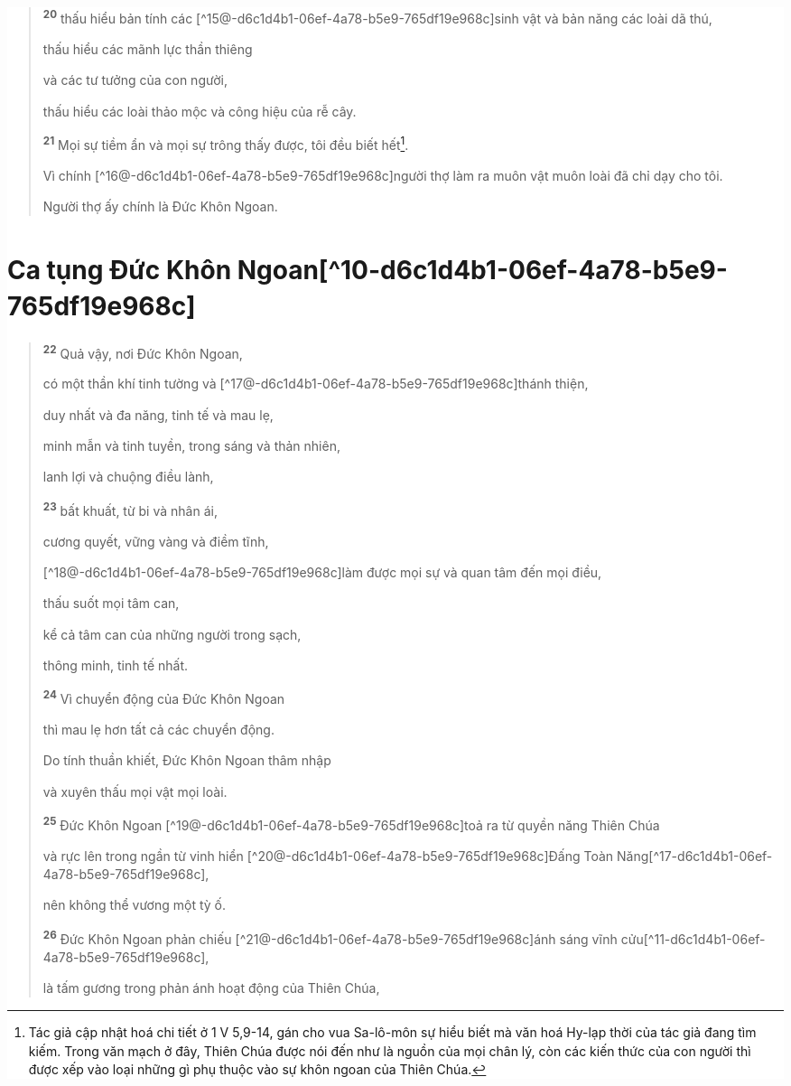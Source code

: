 > <sup><b>20</b></sup> thấu hiểu bản tính các [^15@-d6c1d4b1-06ef-4a78-b5e9-765df19e968c]sinh vật và bản năng các loài dã thú,
>
> thấu hiểu các mãnh lực thần thiêng
>
> và các tư tưởng của con người,
>
> thấu hiểu các loài thảo mộc và công hiệu của rễ cây.
>
> <sup><b>21</b></sup> Mọi sự tiềm ẩn và mọi sự trông thấy được, tôi đều biết hết[^9-d6c1d4b1-06ef-4a78-b5e9-765df19e968c].
>
> Vì chính [^16@-d6c1d4b1-06ef-4a78-b5e9-765df19e968c]người thợ làm ra muôn vật muôn loài đã chỉ dạy cho tôi.
>
> Người thợ ấy chính là Đức Khôn Ngoan.

# Ca tụng Đức Khôn Ngoan[^10-d6c1d4b1-06ef-4a78-b5e9-765df19e968c]

> <sup><b>22</b></sup> Quả vậy, nơi Đức Khôn Ngoan,
>
> có một thần khí tinh tường và [^17@-d6c1d4b1-06ef-4a78-b5e9-765df19e968c]thánh thiện,
>
> duy nhất và đa năng, tinh tế và mau lẹ,
>
> minh mẫn và tinh tuyền, trong sáng và thản nhiên,
>
> lanh lợi và chuộng điều lành,
>
> <sup><b>23</b></sup> bất khuất, từ bi và nhân ái,
>
> cương quyết, vững vàng và điềm tĩnh,
>
> [^18@-d6c1d4b1-06ef-4a78-b5e9-765df19e968c]làm được mọi sự và quan tâm đến mọi điều,
>
> thấu suốt mọi tâm can,
>
> kể cả tâm can của những người trong sạch,
>
> thông minh, tinh tế nhất.
>
> <sup><b>24</b></sup> Vì chuyển động của Đức Khôn Ngoan
>
> thì mau lẹ hơn tất cả các chuyển động.
>
> Do tính thuần khiết, Đức Khôn Ngoan thâm nhập
>
> và xuyên thấu mọi vật mọi loài.
>
> <sup><b>25</b></sup> Đức Khôn Ngoan [^19@-d6c1d4b1-06ef-4a78-b5e9-765df19e968c]toả ra từ quyền năng Thiên Chúa
>
> và rực lên trong ngần từ vinh hiển [^20@-d6c1d4b1-06ef-4a78-b5e9-765df19e968c]Đấng Toàn Năng[^17-d6c1d4b1-06ef-4a78-b5e9-765df19e968c],
>
> nên không thể vương một tỳ ố.
>
> <sup><b>26</b></sup> Đức Khôn Ngoan phản chiếu [^21@-d6c1d4b1-06ef-4a78-b5e9-765df19e968c]ánh sáng vĩnh cửu[^11-d6c1d4b1-06ef-4a78-b5e9-765df19e968c],
>
> là tấm gương trong phản ánh hoạt động của Thiên Chúa,
>

[^2-d6c1d4b1-06ef-4a78-b5e9-765df19e968c]: Cc. 1-6 : trước khi tán dương Đức Khôn Ngoan, vua Sa-lô-môn cho biết không phải vì ông là người quyền quý cao sang mà được Đức Khôn Ngoan. Ông cũng chỉ là một người phàm như bất cứ ai. Phải cầu xin, phải hết lòng tìm kiếm mới được. Hai bản quan trọng B (Vaticanus) và S (Sinaiticus) bỏ chữ _một con người_. Mục đích tác giả muốn đối lại quan niệm của các vua chúa Hy-lạp thường cho rằng mình xuất thân từ một vị thần nào đó.
[^3-d6c1d4b1-06ef-4a78-b5e9-765df19e968c]: Phần này dựa vào chi tiết trong 1 V 3,10 và các bản văn giáo huấn tán dương Đức Khôn Ngoan, đề cao Đức Khôn Ngoan hơn cả những của cải quý báu nhất (x. G 28,15-19 ; Cn 3,14-15 ; 8,10-11.19). Phản ánh lập trường trung dung của mình trong những cuộc tranh luận thời ấy, tác giả thêm vào đó những giá trị khác, nhất là những giá trị được người Hy-lạp quý chuộng (c.10) như sức khoẻ (nhưng x. Hc 1,18 ; 30,14-16), sắc đẹp (x. Tv 45,3 ; Hc 26,16-17 ; 36,22) và ánh sáng (x. Gv 11,7).
[^4-d6c1d4b1-06ef-4a78-b5e9-765df19e968c]: _Đức Khôn Ngoan đem chúng đến với tôi_ hoặc _Đức Khôn Ngoan chỉ huy chúng_ tức là quy định cách sử dụng các sự tốt lành kia.
[^5-d6c1d4b1-06ef-4a78-b5e9-765df19e968c]: _Mẹ_, nhiều tb Hy-lạp, La-tinh.
[^6-d6c1d4b1-06ef-4a78-b5e9-765df19e968c]: _Chiếm được Đức Khôn Ngoan_, các tb Hy-lạp, Xy-ri ; _hưởng dùng Đức Khôn Ngoan_, La-tinh. – Hình ảnh hàm chứa trong câu này là hình ảnh những quà tặng dâng cho một người có chức sắc để mong được làm bạn với người ấy. Những quà tặng này xuất phát từ sự _bảo ban_, nghĩa là từ lời giáo huấn dạy bảo nhằm điều chỉnh toàn thể cuộc sống đúng theo một nền giáo dục luân lý và tôn giáo đích thực.
[^7-d6c1d4b1-06ef-4a78-b5e9-765df19e968c]: Vì thấy Đức Khôn Ngoan vĩ đại và cao cả, nên vua Sa-lô-môn cảm thấy không có khả năng để bộc lộ hết các mầu nhiệm của Đức Khôn Ngoan. Ông đã xin Thiên Chúa, Đấng đã ban sự khôn ngoan cho những người thông thái và đã dẫn dắt họ, cũng cho ông được suy tưởng đúng và diễn tả chính xác.
[^8-d6c1d4b1-06ef-4a78-b5e9-765df19e968c]: _Chu kỳ năm_, các tb Hy-lạp, La-tinh ; _chu kỳ_ _các năm_, tuỳ theo cách chọn số nhiều hay số ít mà hiểu ý nghĩa.
[^9-d6c1d4b1-06ef-4a78-b5e9-765df19e968c]: Tác giả cập nhật hoá chi tiết ở 1 V 5,9-14, gán cho vua Sa-lô-môn sự hiểu biết mà văn hoá Hy-lạp thời của tác giả đang tìm kiếm. Trong văn mạch ở đây, Thiên Chúa được nói đến như là nguồn của mọi chân lý, còn các kiến thức của con người thì được xếp vào loại những gì phụ thuộc vào sự khôn ngoan của Thiên Chúa.